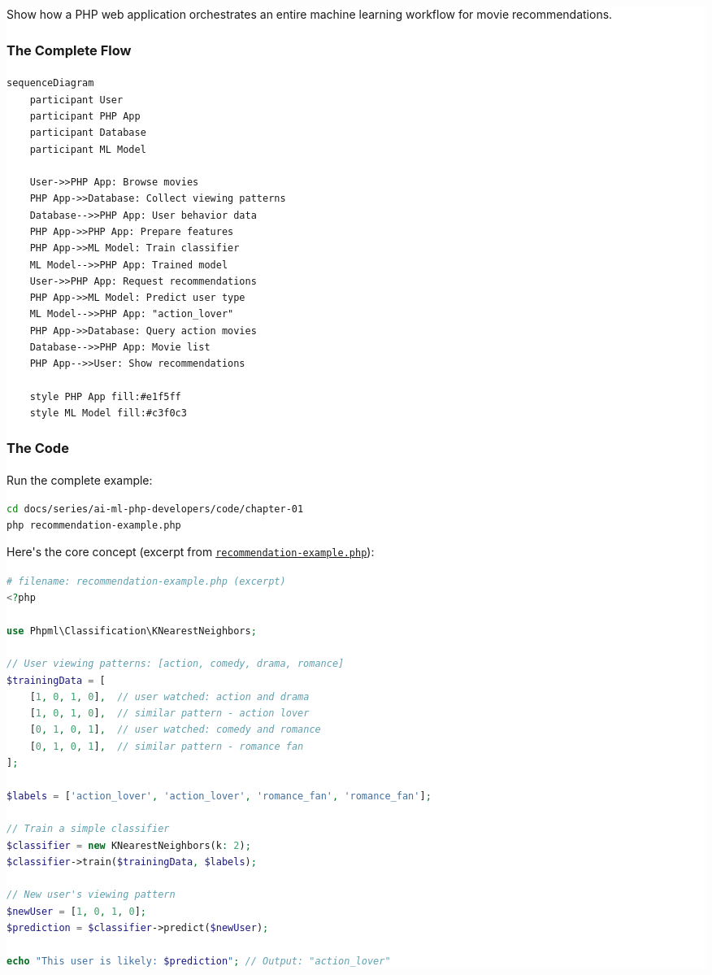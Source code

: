 Show how a PHP web application orchestrates an entire machine learning workflow for movie recommendations.

### The Complete Flow

```mermaid
sequenceDiagram
    participant User
    participant PHP App
    participant Database
    participant ML Model

    User->>PHP App: Browse movies
    PHP App->>Database: Collect viewing patterns
    Database-->>PHP App: User behavior data
    PHP App->>PHP App: Prepare features
    PHP App->>ML Model: Train classifier
    ML Model-->>PHP App: Trained model
    User->>PHP App: Request recommendations
    PHP App->>ML Model: Predict user type
    ML Model-->>PHP App: "action_lover"
    PHP App->>Database: Query action movies
    Database-->>PHP App: Movie list
    PHP App-->>User: Show recommendations

    style PHP App fill:#e1f5ff
    style ML Model fill:#c3f0c3
```

### The Code

Run the complete example:

```bash
cd docs/series/ai-ml-php-developers/code/chapter-01
php recommendation-example.php
```

Here's the core concept (excerpt from [`recommendation-example.php`](https://github.com/dalehurley/codewithphp/blob/main/docs/series/ai-ml-php-developers/code/chapter-01/recommendation-example.php)):

```php
# filename: recommendation-example.php (excerpt)
<?php

use Phpml\Classification\KNearestNeighbors;

// User viewing patterns: [action, comedy, drama, romance]
$trainingData = [
    [1, 0, 1, 0],  // user watched: action and drama
    [1, 0, 1, 0],  // similar pattern - action lover
    [0, 1, 0, 1],  // user watched: comedy and romance
    [0, 1, 0, 1],  // similar pattern - romance fan
];

$labels = ['action_lover', 'action_lover', 'romance_fan', 'romance_fan'];

// Train a simple classifier
$classifier = new KNearestNeighbors(k: 2);
$classifier->train($trainingData, $labels);

// New user's viewing pattern
$newUser = [1, 0, 1, 0];
$prediction = $classifier->predict($newUser);

echo "This user is likely: $prediction"; // Output: "action_lover"
```